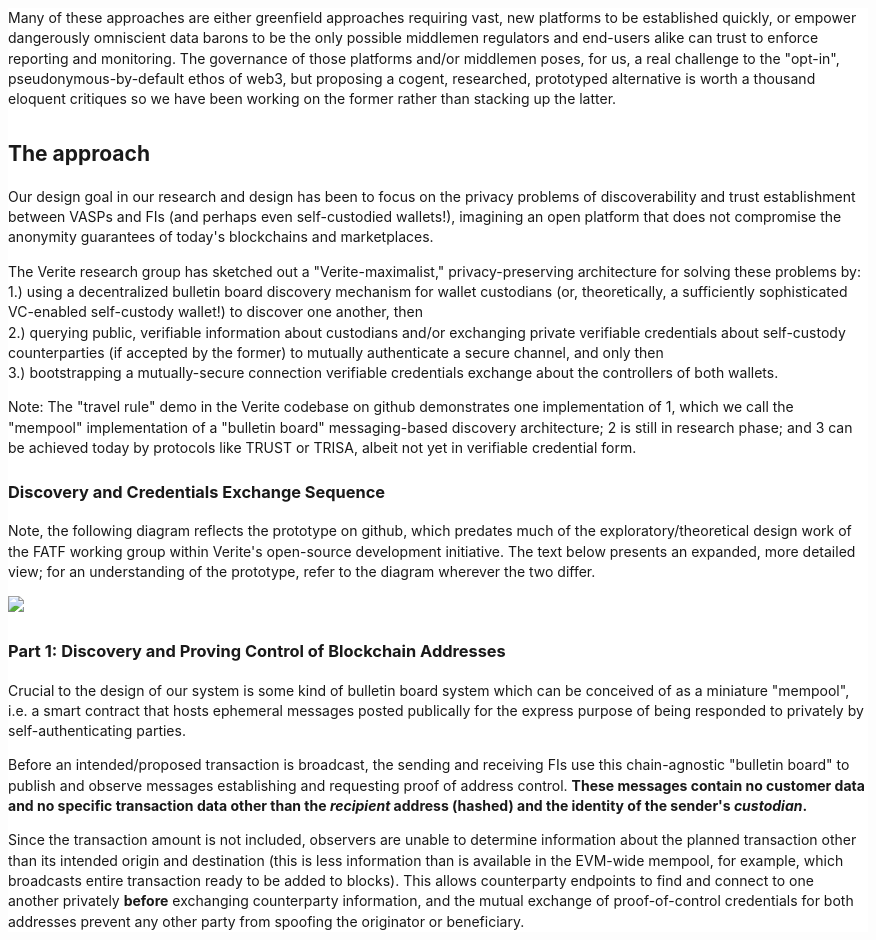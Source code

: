 Many of these approaches are either greenfield approaches requiring vast, new platforms to be established quickly, or empower dangerously omniscient data barons to be the only possible middlemen regulators and end-users alike can trust to enforce reporting and monitoring. The governance of those platforms and/or middlemen poses, for us, a real challenge to the "opt-in", pseudonymous-by-default ethos of web3, but proposing a cogent, researched, prototyped alternative is worth a thousand eloquent critiques so we have been working on the former rather than stacking up the latter.

## The approach

Our design goal in our research and design has been to focus on the privacy problems of discoverability and trust establishment between VASPs and FIs (and perhaps even self-custodied wallets!), imagining an open platform that does not compromise the anonymity guarantees of today's blockchains and marketplaces.

The Verite research group has sketched out a "Verite-maximalist," privacy-preserving architecture for solving these problems by:  
1.) using a decentralized bulletin board discovery mechanism for wallet custodians (or, theoretically, a sufficiently sophisticated VC-enabled self-custody wallet!) to discover one another, then  
2.) querying public, verifiable information about custodians and/or exchanging private verifiable credentials about self-custody counterparties (if accepted by the former) to mutually authenticate a secure channel, and only then  
3.) bootstrapping a mutually-secure connection verifiable credentials exchange about the controllers of both wallets.

Note: The "travel rule" demo in the Verite codebase on github demonstrates one implementation of 1, which we call the "mempool" implementation of a "bulletin board" messaging-based discovery architecture; 2 is still in research phase; and 3 can be achieved today by protocols like TRUST or TRISA, albeit not yet in verifiable credential form.

### Discovery and Credentials Exchange Sequence

Note, the following diagram reflects the prototype on github, which predates much of the exploratory/theoretical design work of the FATF working group within Verite's open-source development initiative. The text below presents an expanded, more detailed view; for an understanding of the prototype, refer to the diagram wherever the two differ.

![](https://files.readme.io/2e2d26b-travel_rule.png)


### Part 1: Discovery and Proving Control of Blockchain Addresses

Crucial to the design of our system is some kind of bulletin board system which can be conceived of as a miniature "mempool", i.e. a smart contract that hosts ephemeral messages posted publically for the express purpose of being responded to privately by self-authenticating parties.

Before an intended/proposed transaction is broadcast, the sending and receiving FIs use this chain-agnostic "bulletin board" to publish and observe messages establishing and requesting proof of address control. **These messages contain no customer data and no specific transaction data other than the _recipient_ address (hashed) and the identity of the sender's _custodian_.**

Since the transaction amount is not included, observers are unable to determine information about the planned transaction other than its intended origin and destination (this is less information than is available in the EVM-wide mempool, for example, which broadcasts entire transaction ready to be added to blocks). This allows counterparty endpoints to find and connect to one another privately **before** exchanging counterparty information, and the mutual exchange of proof-of-control credentials for both addresses prevent any other party from spoofing the originator or beneficiary.

